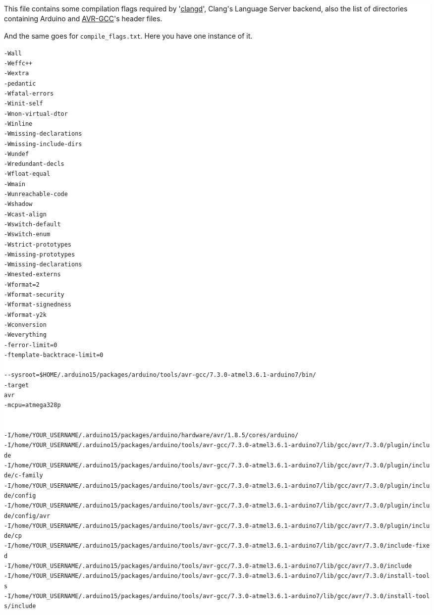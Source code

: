 
This file contains some compilation flags required by '[clangd](https://clangd.llvm.org/)', Clang's Language Server backend, also the list of directories containing Arduino and [AVR-GCC](https://gcc.gnu.org/wiki/avr-gcc)'s header files.

And the same goes for `compile_flags.txt`. Here you have one instance of it.

```
-Wall
-Weffc++
-Wextra
-pedantic
-Wfatal-errors
-Winit-self
-Wnon-virtual-dtor
-Winline
-Wmissing-declarations
-Wmissing-include-dirs
-Wundef
-Wredundant-decls
-Wfloat-equal
-Wmain
-Wunreachable-code
-Wshadow
-Wcast-align
-Wswitch-default
-Wswitch-enum
-Wstrict-prototypes
-Wmissing-prototypes
-Wmissing-declarations
-Wnested-externs
-Wformat=2
-Wformat-security
-Wformat-signedness
-Wformat-y2k
-Wconversion
-Weverything
-ferror-limit=0
-ftemplate-backtrace-limit=0

--sysroot=$HOME/.arduino15/packages/arduino/tools/avr-gcc/7.3.0-atmel3.6.1-arduino7/bin/
-target
avr
-mcpu=atmega328p


-I/home/YOUR_USERNAME/.arduino15/packages/arduino/hardware/avr/1.8.5/cores/arduino/
-I/home/YOUR_USERNAME/.arduino15/packages/arduino/tools/avr-gcc/7.3.0-atmel3.6.1-arduino7/lib/gcc/avr/7.3.0/plugin/include
-I/home/YOUR_USERNAME/.arduino15/packages/arduino/tools/avr-gcc/7.3.0-atmel3.6.1-arduino7/lib/gcc/avr/7.3.0/plugin/include/c-family
-I/home/YOUR_USERNAME/.arduino15/packages/arduino/tools/avr-gcc/7.3.0-atmel3.6.1-arduino7/lib/gcc/avr/7.3.0/plugin/include/config
-I/home/YOUR_USERNAME/.arduino15/packages/arduino/tools/avr-gcc/7.3.0-atmel3.6.1-arduino7/lib/gcc/avr/7.3.0/plugin/include/config/avr
-I/home/YOUR_USERNAME/.arduino15/packages/arduino/tools/avr-gcc/7.3.0-atmel3.6.1-arduino7/lib/gcc/avr/7.3.0/plugin/include/cp
-I/home/YOUR_USERNAME/.arduino15/packages/arduino/tools/avr-gcc/7.3.0-atmel3.6.1-arduino7/lib/gcc/avr/7.3.0/include-fixed
-I/home/YOUR_USERNAME/.arduino15/packages/arduino/tools/avr-gcc/7.3.0-atmel3.6.1-arduino7/lib/gcc/avr/7.3.0/include
-I/home/YOUR_USERNAME/.arduino15/packages/arduino/tools/avr-gcc/7.3.0-atmel3.6.1-arduino7/lib/gcc/avr/7.3.0/install-tools
-I/home/YOUR_USERNAME/.arduino15/packages/arduino/tools/avr-gcc/7.3.0-atmel3.6.1-arduino7/lib/gcc/avr/7.3.0/install-tools/include
```
